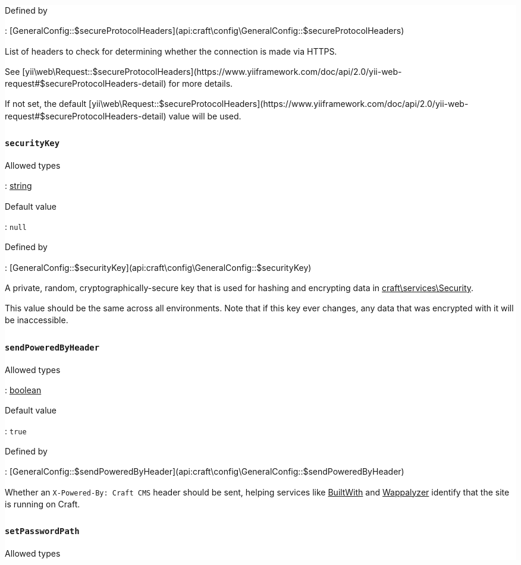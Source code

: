 Defined by

:   [GeneralConfig::$secureProtocolHeaders](api:craft\config\GeneralConfig::$secureProtocolHeaders)



List of headers to check for determining whether the connection is made via HTTPS.

See [yii\web\Request::$secureProtocolHeaders](https://www.yiiframework.com/doc/api/2.0/yii-web-request#$secureProtocolHeaders-detail) for more details.

If not set, the default [yii\web\Request::$secureProtocolHeaders](https://www.yiiframework.com/doc/api/2.0/yii-web-request#$secureProtocolHeaders-detail) value will be used.


### `securityKey`

Allowed types

:   [string](http://php.net/language.types.string)

Default value

:   `null`

Defined by

:   [GeneralConfig::$securityKey](api:craft\config\GeneralConfig::$securityKey)



A private, random, cryptographically-secure key that is used for hashing and encrypting
data in [craft\services\Security](api:craft\services\Security).

This value should be the same across all environments. Note that if this key ever changes, any data that
was encrypted with it will be inaccessible.


### `sendPoweredByHeader`

Allowed types

:   [boolean](http://php.net/language.types.boolean)

Default value

:   `true`

Defined by

:   [GeneralConfig::$sendPoweredByHeader](api:craft\config\GeneralConfig::$sendPoweredByHeader)



Whether an `X-Powered-By: Craft CMS` header should be sent, helping services like [BuiltWith](https://builtwith.com/) and [Wappalyzer](https://www.wappalyzer.com/) identify that the site is running on Craft.


### `setPasswordPath`

Allowed types

